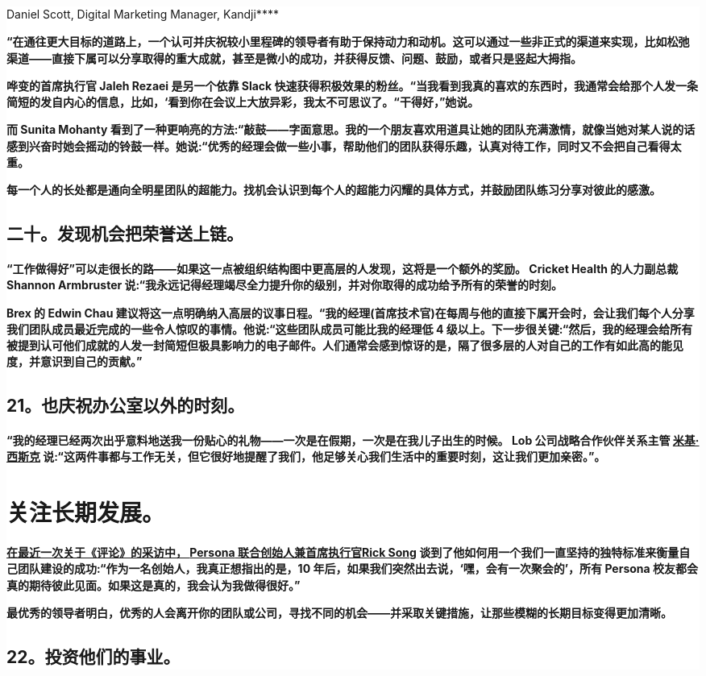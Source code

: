 Daniel Scott, Digital Marketing Manager, Kandji**** 

****“在通往更大目标的道路上，一个认可并庆祝较小里程碑的领导者有助于保持动力和动机。这可以通过一些非正式的渠道来实现，比如松弛渠道——直接下属可以分享取得的重大成就，甚至是微小的成功，并获得反馈、问题、鼓励，或者只是竖起大拇指。****

****哗变的首席执行官 Jaleh Rezaei 是另一个依靠 Slack 快速获得积极效果的粉丝。“当我看到我真的喜欢的东西时，我通常会给那个人发一条简短的发自内心的信息，比如，‘看到你在会议上大放异彩，我太不可思议了。“干得好，”她说。****

****而 Sunita Mohanty 看到了一种更响亮的方法:“敲鼓——字面意思。我的一个朋友喜欢用道具让她的团队充满激情，就像当她对某人说的话感到兴奋时她会摇动的铃鼓一样。她说:“优秀的经理会做一些小事，帮助他们的团队获得乐趣，认真对待工作，同时又不会把自己看得太重。****

****每一个人的长处都是通向全明星团队的超能力。找机会认识到每个人的超能力闪耀的具体方式，并鼓励团队练习分享对彼此的感激。****

## ******二十。发现机会把荣誉送上链。******

****“工作做得好”可以走很长的路——如果这一点被组织结构图中更高层的人发现，这将是一个额外的奖励。 **Cricket Health** 的人力副总裁 Shannon Armbruster 说:“我永远记得经理竭尽全力提升你的级别，并对你取得的成功给予所有的荣誉的时刻。****

****Brex 的 Edwin Chau 建议将这一点明确纳入高层的议事日程。“我的经理(首席技术官)在每周与他的直接下属开会时，会让我们每个人分享我们团队成员最近完成的一些令人惊叹的事情。他说:“这些团队成员可能比我的经理低 4 级以上。下一步很关键:“然后，我的经理会给所有被提到认可他们成就的人发一封简短但极具影响力的电子邮件。人们通常会感到惊讶的是，隔了很多层的人对自己的工作有如此高的能见度，并意识到自己的贡献。”****

## ******21。也庆祝办公室以外的时刻。******

****“我的经理已经两次出乎意料地送我一份贴心的礼物——一次是在假期，一次是在我儿子出生的时候。 **Lob** 公司战略合作伙伴关系主管 **[米基·西斯克](https://www.linkedin.com/in/miranmikicisic/ "null")** 说:“这两件事都与工作无关，但它很好地提醒了我们，他足够关心我们生活中的重要时刻，这让我们更加亲密。”。****

# ****关注长期发展。****

****[在最近一次关于《评论》的采访中， **Persona** 联合创始人兼首席执行官](http://der-relies-on-while-building-from-0-to-1 "null")**[Rick Song](https://www.linkedin.com/in/rick-song-25198b24/ "null")** 谈到了他如何用一个我们一直坚持的独特标准来衡量自己团队建设的成功:“作为一名创始人，我真正想指出的是，10 年后，如果我们突然出去说，‘嘿，会有一次聚会的’，所有 Persona 校友都会真的期待彼此见面。如果这是真的，我会认为我做得很好。”****

****最优秀的领导者明白，优秀的人会离开你的团队或公司，寻找不同的机会——并采取关键措施，让那些模糊的长期目标变得更加清晰。****

## ******22。投资他们的事业。******
